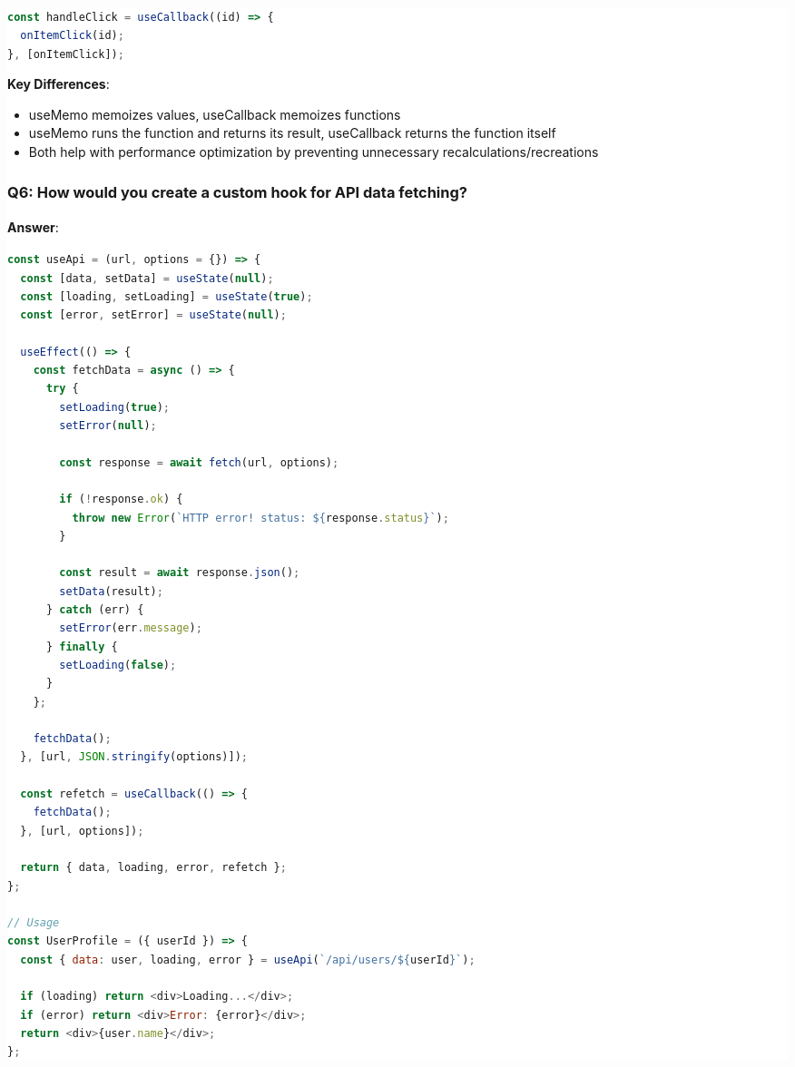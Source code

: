 ```javascript
const handleClick = useCallback((id) => {
  onItemClick(id);
}, [onItemClick]);
```

**Key Differences**:
- useMemo memoizes values, useCallback memoizes functions
- useMemo runs the function and returns its result, useCallback returns the function itself
- Both help with performance optimization by preventing unnecessary recalculations/recreations

### Q6: How would you create a custom hook for API data fetching?

**Answer**:

```javascript
const useApi = (url, options = {}) => {
  const [data, setData] = useState(null);
  const [loading, setLoading] = useState(true);
  const [error, setError] = useState(null);

  useEffect(() => {
    const fetchData = async () => {
      try {
        setLoading(true);
        setError(null);
        
        const response = await fetch(url, options);
        
        if (!response.ok) {
          throw new Error(`HTTP error! status: ${response.status}`);
        }
        
        const result = await response.json();
        setData(result);
      } catch (err) {
        setError(err.message);
      } finally {
        setLoading(false);
      }
    };

    fetchData();
  }, [url, JSON.stringify(options)]);

  const refetch = useCallback(() => {
    fetchData();
  }, [url, options]);

  return { data, loading, error, refetch };
};

// Usage
const UserProfile = ({ userId }) => {
  const { data: user, loading, error } = useApi(`/api/users/${userId}`);
  
  if (loading) return <div>Loading...</div>;
  if (error) return <div>Error: {error}</div>;
  return <div>{user.name}</div>;
};
```
